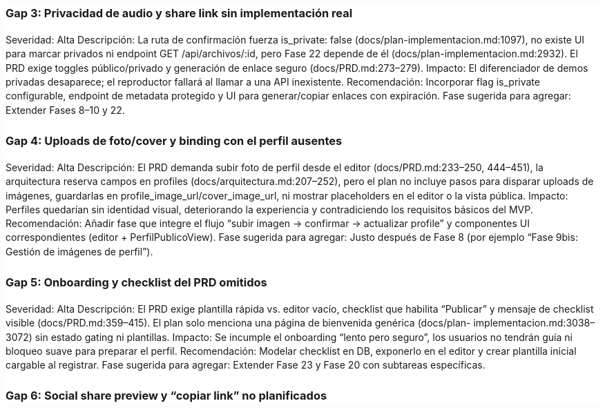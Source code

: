   ### Gap 3: Privacidad de audio y share link sin implementación real

  Severidad: Alta
  Descripción: La ruta de confirmación fuerza is_private: false (docs/plan-implementacion.md:1097), no existe UI para
  marcar privados ni endpoint GET /api/archivos/:id, pero Fase 22 depende de él (docs/plan-implementacion.md:2932). El
  PRD exige toggles público/privado y generación de enlace seguro (docs/PRD.md:273–279).
  Impacto: El diferenciador de demos privadas desaparece; el reproductor fallará al llamar a una API inexistente.
  Recomendación: Incorporar flag is_private configurable, endpoint de metadata protegido y UI para generar/copiar
  enlaces con expiración.
  Fase sugerida para agregar: Extender Fases 8–10 y 22.

  ### Gap 4: Uploads de foto/cover y binding con el perfil ausentes

  Severidad: Alta
  Descripción: El PRD demanda subir foto de perfil desde el editor (docs/PRD.md:233–250, 444–451), la arquitectura
  reserva campos en profiles (docs/arquitectura.md:207–252), pero el plan no incluye pasos para disparar uploads de
  imágenes, guardarlas en profile_image_url/cover_image_url, ni mostrar placeholders en el editor o la vista pública.
  Impacto: Perfiles quedarían sin identidad visual, deteriorando la experiencia y contradiciendo los requisitos básicos
  del MVP.
  Recomendación: Añadir fase que integre el flujo “subir imagen → confirmar → actualizar profile” y componentes UI
  correspondientes (editor + PerfilPublicoView).
  Fase sugerida para agregar: Justo después de Fase 8 (por ejemplo “Fase 9bis: Gestión de imágenes de perfil”).

  ### Gap 5: Onboarding y checklist del PRD omitidos

  Severidad: Alta
  Descripción: El PRD exige plantilla rápida vs. editor vacío, checklist que habilita “Publicar” y mensaje de
  checklist visible (docs/PRD.md:359–415). El plan solo menciona una página de bienvenida genérica (docs/plan-
  implementacion.md:3038–3072) sin estado gating ni plantillas.
  Impacto: Se incumple el onboarding “lento pero seguro”, los usuarios no tendrán guía ni bloqueo suave para preparar
  el perfil.
  Recomendación: Modelar checklist en DB, exponerlo en el editor y crear plantilla inicial cargable al registrar.
  Fase sugerida para agregar: Extender Fase 23 y Fase 20 con subtareas específicas.

  ### Gap 6: Social share preview y “copiar link” no planificados
